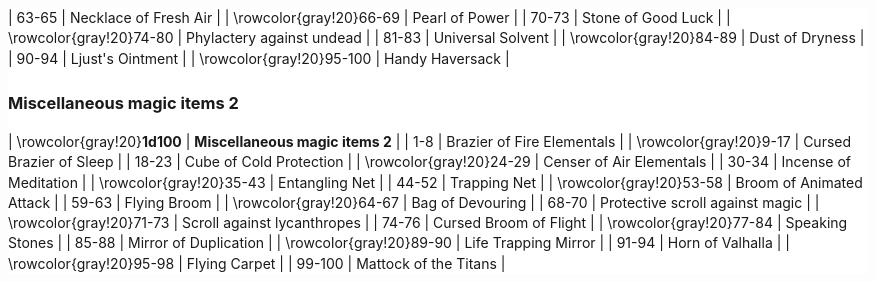 | 63-65 | Necklace of Fresh Air |
| \rowcolor{gray!20}66-69 | Pearl of Power |
| 70-73 | Stone of Good Luck |
| \rowcolor{gray!20}74-80 | Phylactery against undead |
| 81-83 | Universal Solvent |
| \rowcolor{gray!20}84-89 | Dust of Dryness |
| 90-94 | Ljust's Ointment |
| \rowcolor{gray!20}95-100 | Handy Haversack |

### Miscellaneous magic items 2

| \rowcolor{gray!20}**1d100** | **Miscellaneous magic items 2** |
| 1-8 | Brazier of Fire Elementals |
| \rowcolor{gray!20}9-17 | Cursed Brazier of Sleep |
| 18-23 | Cube of Cold Protection |
| \rowcolor{gray!20}24-29 | Censer of Air Elementals |
| 30-34 | Incense of Meditation |
| \rowcolor{gray!20}35-43 | Entangling Net |
| 44-52 | Trapping Net |
| \rowcolor{gray!20}53-58 | Broom of Animated Attack |
| 59-63 | Flying Broom |
| \rowcolor{gray!20}64-67 | Bag of Devouring |
| 68-70 | Protective scroll against magic |
| \rowcolor{gray!20}71-73 | Scroll against lycanthropes |
| 74-76 | Cursed Broom of Flight |
| \rowcolor{gray!20}77-84 | Speaking Stones |
| 85-88 | Mirror of Duplication |
| \rowcolor{gray!20}89-90 | Life Trapping Mirror |
| 91-94 | Horn of Valhalla |
| \rowcolor{gray!20}95-98 | Flying Carpet |
| 99-100 | Mattock of the Titans |
